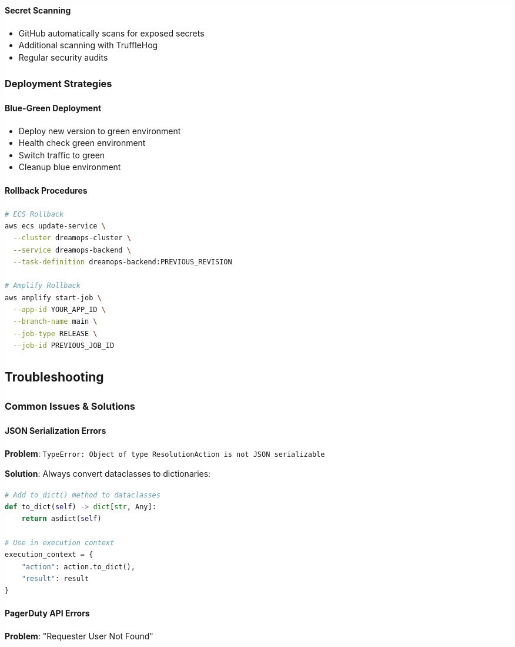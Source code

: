 #### Secret Scanning
- GitHub automatically scans for exposed secrets
- Additional scanning with TruffleHog
- Regular security audits

### Deployment Strategies

#### Blue-Green Deployment
- Deploy new version to green environment
- Health check green environment
- Switch traffic to green
- Cleanup blue environment

#### Rollback Procedures
```bash
# ECS Rollback
aws ecs update-service \
  --cluster dreamops-cluster \
  --service dreamops-backend \
  --task-definition dreamops-backend:PREVIOUS_REVISION

# Amplify Rollback
aws amplify start-job \
  --app-id YOUR_APP_ID \
  --branch-name main \
  --job-type RELEASE \
  --job-id PREVIOUS_JOB_ID
```

## Troubleshooting

### Common Issues & Solutions

#### JSON Serialization Errors
**Problem**: `TypeError: Object of type ResolutionAction is not JSON serializable`

**Solution**: Always convert dataclasses to dictionaries:
```python
# Add to_dict() method to dataclasses
def to_dict(self) -> dict[str, Any]:
    return asdict(self)

# Use in execution context
execution_context = {
    "action": action.to_dict(),
    "result": result
}
```

#### PagerDuty API Errors
**Problem**: "Requester User Not Found"
